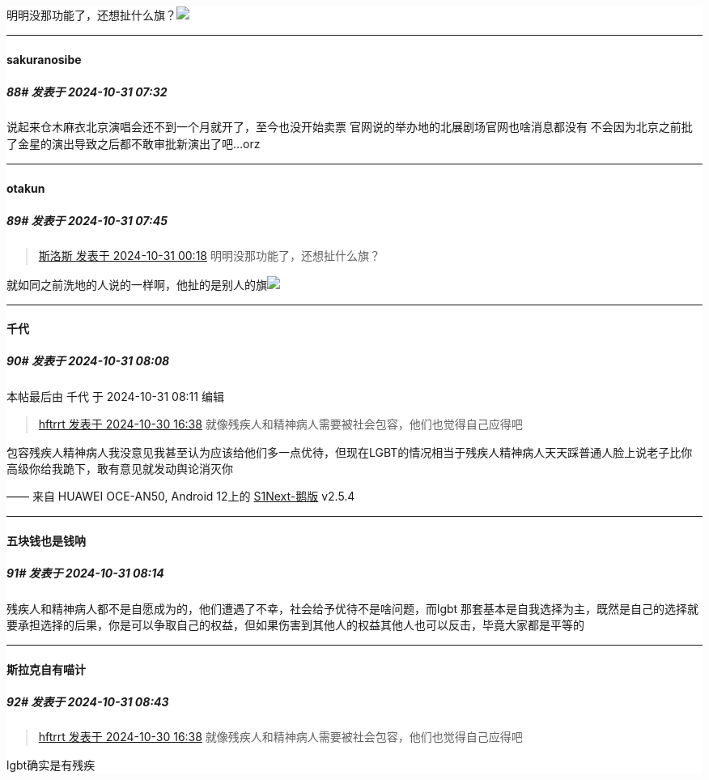 明明没那功能了，还想扯什么旗？<img src="https://static.saraba1st.com/image/smiley/face2017/037.png" referrerpolicy="no-referrer">


*****

####  sakuranosibe  
##### 88#       发表于 2024-10-31 07:32

说起来仓木麻衣北京演唱会还不到一个月就开了，至今也没开始卖票 官网说的举办地的北展剧场官网也啥消息都没有 不会因为北京之前批了金星的演出导致之后都不敢审批新演出了吧…orz


*****

####  otakun  
##### 89#       发表于 2024-10-31 07:45

<blockquote><a href="httphttps://bbs.saraba1st.com/2b/forum.php?mod=redirect&amp;goto=findpost&amp;pid=66581997&amp;ptid=2205052" target="_blank">斯洛斯 发表于 2024-10-31 00:18</a>
明明没那功能了，还想扯什么旗？</blockquote>
就如同之前洗地的人说的一样啊，他扯的是别人的旗<img src="https://static.saraba1st.com/image/smiley/face2017/067.png" referrerpolicy="no-referrer">


*****

####  千代  
##### 90#       发表于 2024-10-31 08:08

 本帖最后由 千代 于 2024-10-31 08:11 编辑 
<blockquote><a href="httphttps://bbs.saraba1st.com/2b/forum.php?mod=redirect&amp;goto=findpost&amp;pid=66578693&amp;ptid=2205052" target="_blank">hftrrt 发表于 2024-10-30 16:38</a>
就像残疾人和精神病人需要被社会包容，他们也觉得自己应得吧</blockquote>
包容残疾人精神病人我没意见我甚至认为应该给他们多一点优待，但现在LGBT的情况相当于残疾人精神病人天天踩普通人脸上说老子比你高级你给我跪下，敢有意见就发动舆论消灭你

—— 来自 HUAWEI OCE-AN50, Android 12上的 [S1Next-鹅版](https://github.com/ykrank/S1-Next/releases) v2.5.4


*****

####  五块钱也是钱呐  
##### 91#       发表于 2024-10-31 08:14

残疾人和精神病人都不是自愿成为的，他们遭遇了不幸，社会给予优待不是啥问题，而lgbt 那套基本是自我选择为主，既然是自己的选择就要承担选择的后果，你是可以争取自己的权益，但如果伤害到其他人的权益其他人也可以反击，毕竟大家都是平等的


*****

####  斯拉克自有喵计  
##### 92#       发表于 2024-10-31 08:43

<blockquote><a href="httphttps://bbs.saraba1st.com/2b/forum.php?mod=redirect&amp;goto=findpost&amp;pid=66578693&amp;ptid=2205052" target="_blank">hftrrt 发表于 2024-10-30 16:38</a>
就像残疾人和精神病人需要被社会包容，他们也觉得自己应得吧</blockquote>
lgbt确实是有残疾
